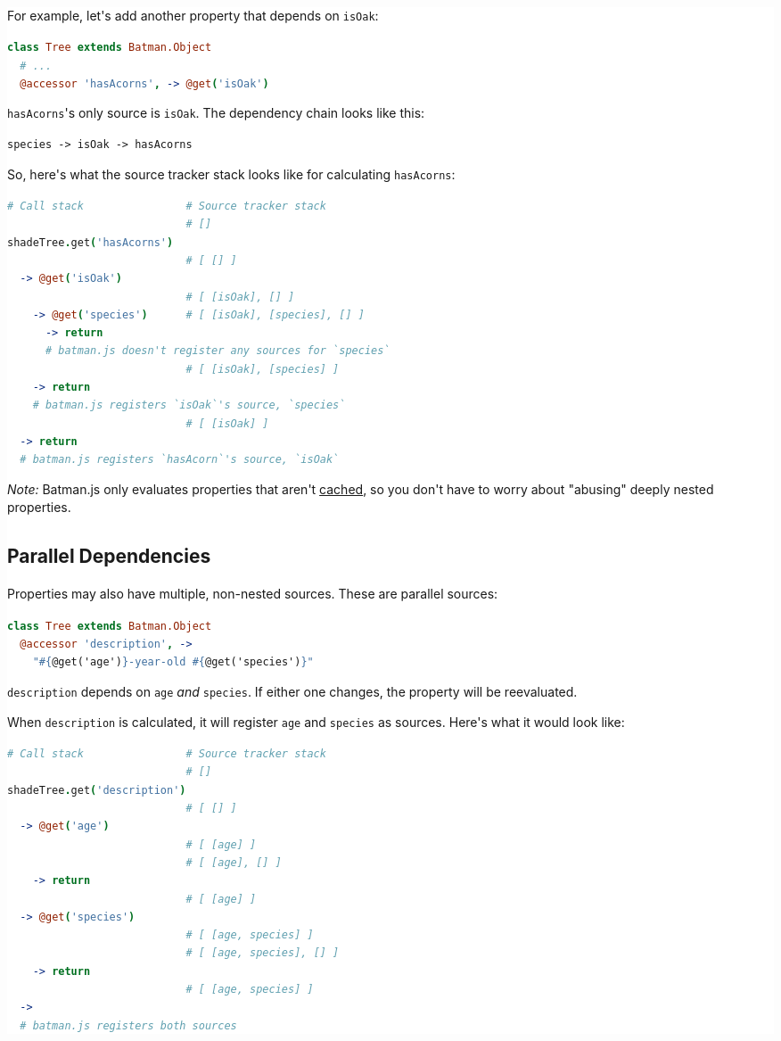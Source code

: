 For example, let's add another property that depends on `isOak`:

```coffeescript
class Tree extends Batman.Object
  # ...
  @accessor 'hasAcorns', -> @get('isOak')
```

`hasAcorns`'s only source is `isOak`. The dependency chain looks like this:

```
species -> isOak -> hasAcorns
```

So, here's what the source tracker stack looks like for calculating `hasAcorns`:

```coffeescript
# Call stack                # Source tracker stack
                            # []
shadeTree.get('hasAcorns')
                            # [ [] ]
  -> @get('isOak')
                            # [ [isOak], [] ]
    -> @get('species')      # [ [isOak], [species], [] ]
      -> return
      # batman.js doesn't register any sources for `species`
                            # [ [isOak], [species] ]
    -> return
    # batman.js registers `isOak`'s source, `species`
                            # [ [isOak] ]
  -> return
  # batman.js registers `hasAcorn`'s source, `isOak`
```

_Note:_ Batman.js only evaluates properties that aren't [cached](blog/2014/03/31/property-caching-in-batman-dot-js/), so you don't have to worry about "abusing" deeply nested properties.

## Parallel Dependencies

Properties may also have multiple, non-nested sources. These are parallel sources:

```coffeescript
class Tree extends Batman.Object
  @accessor 'description', ->
    "#{@get('age')}-year-old #{@get('species')}"
```

`description` depends on `age` _and_ `species`. If either one changes, the property will be reevaluated.

When `description` is calculated, it will register `age` and `species` as sources. Here's what it would look like:

```coffeescript
# Call stack                # Source tracker stack
                            # []
shadeTree.get('description')
                            # [ [] ]
  -> @get('age')
                            # [ [age] ]
                            # [ [age], [] ]
    -> return
                            # [ [age] ]
  -> @get('species')
                            # [ [age, species] ]
                            # [ [age, species], [] ]
    -> return
                            # [ [age, species] ]
  ->
  # batman.js registers both sources
```